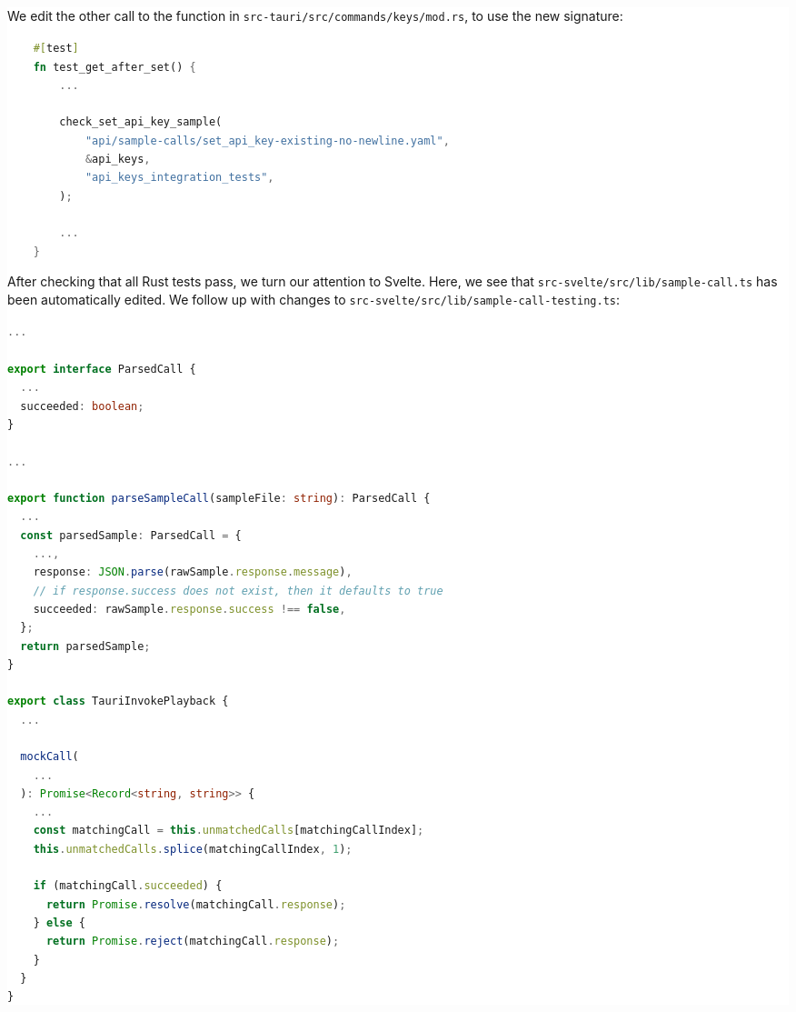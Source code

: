 We edit the other call to the function in `src-tauri/src/commands/keys/mod.rs`, to use the new signature:

```rs
    #[test]
    fn test_get_after_set() {
        ...

        check_set_api_key_sample(
            "api/sample-calls/set_api_key-existing-no-newline.yaml",
            &api_keys,
            "api_keys_integration_tests",
        );

        ...
    }
```

After checking that all Rust tests pass, we turn our attention to Svelte. Here, we see that `src-svelte/src/lib/sample-call.ts` has been automatically edited. We follow up with changes to `src-svelte/src/lib/sample-call-testing.ts`:

```ts
...

export interface ParsedCall {
  ...
  succeeded: boolean;
}

...

export function parseSampleCall(sampleFile: string): ParsedCall {
  ...
  const parsedSample: ParsedCall = {
    ...,
    response: JSON.parse(rawSample.response.message),
    // if response.success does not exist, then it defaults to true
    succeeded: rawSample.response.success !== false,
  };
  return parsedSample;
}

export class TauriInvokePlayback {
  ...

  mockCall(
    ...
  ): Promise<Record<string, string>> {
    ...
    const matchingCall = this.unmatchedCalls[matchingCallIndex];
    this.unmatchedCalls.splice(matchingCallIndex, 1);

    if (matchingCall.succeeded) {
      return Promise.resolve(matchingCall.response);
    } else {
      return Promise.reject(matchingCall.response);
    }
  }
}
```
